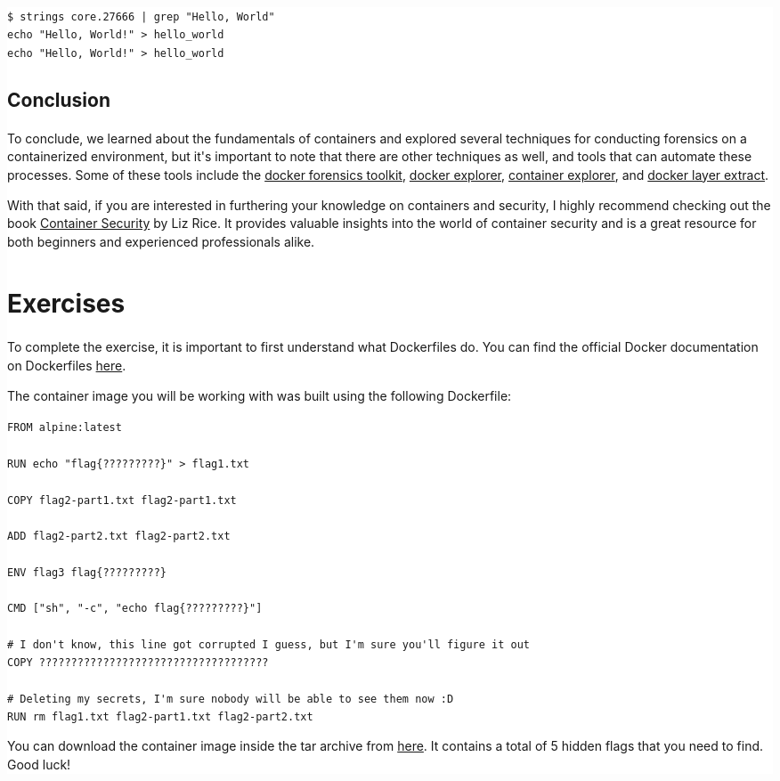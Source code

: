 ```
$ strings core.27666 | grep "Hello, World"
echo "Hello, World!" > hello_world
echo "Hello, World!" > hello_world
```

## Conclusion

To conclude, we learned about the fundamentals of containers and explored several techniques for conducting forensics on a containerized environment, but it's important to note that there are other techniques as well, and tools that can automate these processes. Some of these tools include the [docker forensics toolkit](https://github.com/docker-forensics-toolkit/toolkit), [docker explorer](https://github.com/google/docker-explorer), [container explorer](https://github.com/google/container-explorer), and [docker layer extract](https://github.com/micahyoung/docker-layer-extract).

With that said, if you are interested in furthering your knowledge on containers and security, I highly recommend checking out the book [Container Security](https://www.oreilly.com/library/view/container-security/9781492056690/) by Liz Rice. It provides valuable insights into the world of container security and is a great resource for both beginners and experienced professionals alike.

# Exercises

To complete the exercise, it is important to first understand what Dockerfiles do. You can find the official Docker documentation on Dockerfiles [here](https://docs.docker.com/engine/reference/builder/).

The container image you will be working with was built using the following Dockerfile:

```
FROM alpine:latest

RUN echo "flag{?????????}" > flag1.txt

COPY flag2-part1.txt flag2-part1.txt

ADD flag2-part2.txt flag2-part2.txt

ENV flag3 flag{?????????}

CMD ["sh", "-c", "echo flag{?????????}"]

# I don't know, this line got corrupted I guess, but I'm sure you'll figure it out
COPY ????????????????????????????????????

# Deleting my secrets, I'm sure nobody will be able to see them now :D
RUN rm flag1.txt flag2-part1.txt flag2-part2.txt
```

You can download the container image inside the tar archive from [here](/Lab%2009/files/secrets.tar). It contains a total of 5 hidden flags that you need to find. Good luck!